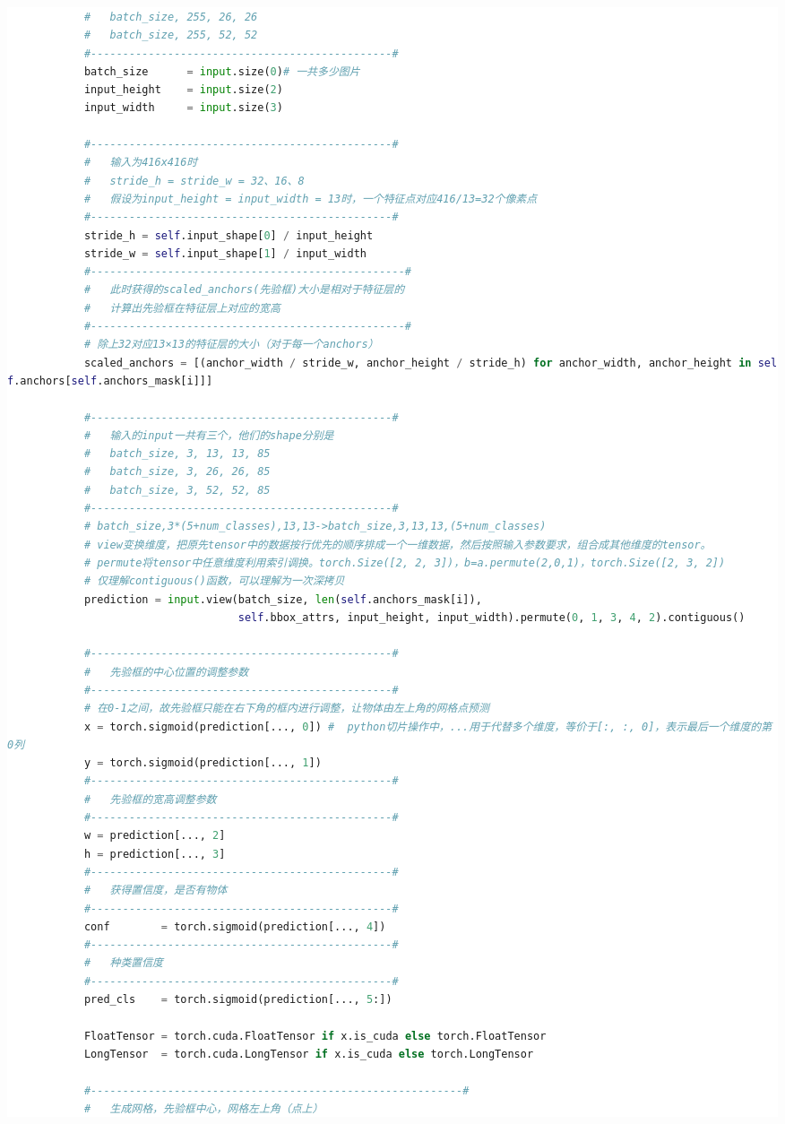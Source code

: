 ```Python
            #   batch_size, 255, 26, 26
            #   batch_size, 255, 52, 52
            #-----------------------------------------------#
            batch_size      = input.size(0)# 一共多少图片
            input_height    = input.size(2)
            input_width     = input.size(3)

            #-----------------------------------------------#
            #   输入为416x416时
            #   stride_h = stride_w = 32、16、8
            #   假设为input_height = input_width = 13时，一个特征点对应416/13=32个像素点
            #-----------------------------------------------#
            stride_h = self.input_shape[0] / input_height
            stride_w = self.input_shape[1] / input_width
            #-------------------------------------------------#
            #   此时获得的scaled_anchors(先验框)大小是相对于特征层的
            #   计算出先验框在特征层上对应的宽高
            #-------------------------------------------------#
            # 除上32对应13×13的特征层的大小（对于每一个anchors）
            scaled_anchors = [(anchor_width / stride_w, anchor_height / stride_h) for anchor_width, anchor_height in self.anchors[self.anchors_mask[i]]]

            #-----------------------------------------------#
            #   输入的input一共有三个，他们的shape分别是
            #   batch_size, 3, 13, 13, 85
            #   batch_size, 3, 26, 26, 85
            #   batch_size, 3, 52, 52, 85
            #-----------------------------------------------#
            # batch_size,3*(5+num_classes),13,13->batch_size,3,13,13,(5+num_classes)
            # view变换维度，把原先tensor中的数据按行优先的顺序排成一个一维数据，然后按照输入参数要求，组合成其他维度的tensor。
            # permute将tensor中任意维度利用索引调换。torch.Size([2, 2, 3])，b=a.permute(2,0,1)，torch.Size([2, 3, 2])
            # 仅理解contiguous()函数，可以理解为一次深拷贝
            prediction = input.view(batch_size, len(self.anchors_mask[i]),
                                    self.bbox_attrs, input_height, input_width).permute(0, 1, 3, 4, 2).contiguous()

            #-----------------------------------------------#
            #   先验框的中心位置的调整参数
            #-----------------------------------------------#
            # 在0-1之间，故先验框只能在右下角的框内进行调整，让物体由左上角的网格点预测
            x = torch.sigmoid(prediction[..., 0]) #  python切片操作中，...用于代替多个维度，等价于[:, :, 0]，表示最后一个维度的第0列
            y = torch.sigmoid(prediction[..., 1])
            #-----------------------------------------------#
            #   先验框的宽高调整参数
            #-----------------------------------------------#
            w = prediction[..., 2]
            h = prediction[..., 3]
            #-----------------------------------------------#
            #   获得置信度，是否有物体
            #-----------------------------------------------#
            conf        = torch.sigmoid(prediction[..., 4])
            #-----------------------------------------------#
            #   种类置信度
            #-----------------------------------------------#
            pred_cls    = torch.sigmoid(prediction[..., 5:])

            FloatTensor = torch.cuda.FloatTensor if x.is_cuda else torch.FloatTensor
            LongTensor  = torch.cuda.LongTensor if x.is_cuda else torch.LongTensor

            #----------------------------------------------------------#
            #   生成网格，先验框中心，网格左上角（点上） 
```